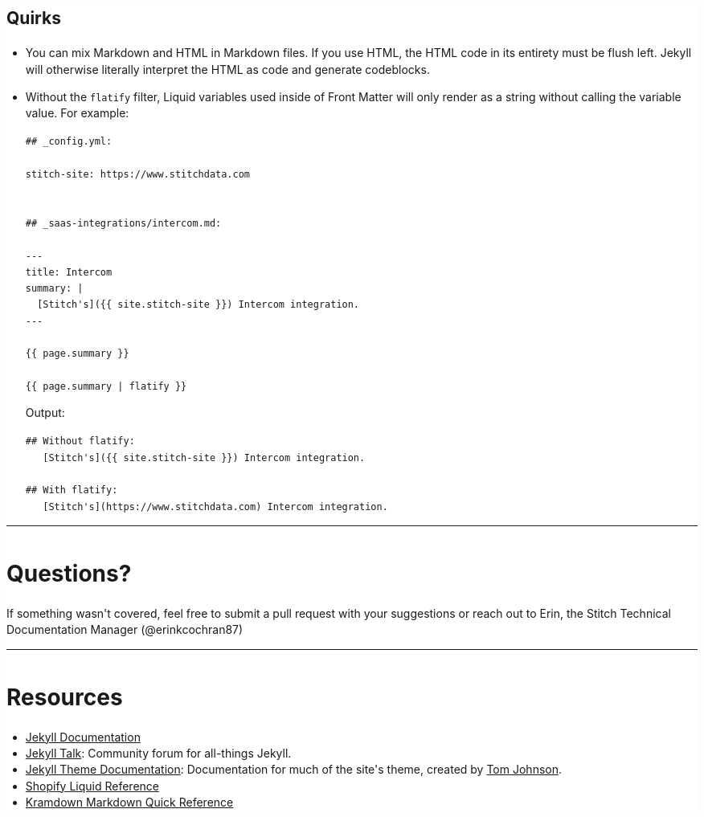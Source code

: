 ## Quirks

- You can mix Markdown and HTML in Markdown files. If you use HTML, the HTML code in its entirety must be flush left. Jekyll will otherwise literally interpret the HTML as code and generate codeblocks.
- Without the `flatify` filter, Liquid variables used inside of Front Matter will only render as a string without calling the variable value. For example:

   ```
   ## _config.yml:

   stitch-site: https://www.stitchdata.com


   ## _saas-integrations/intercom.md:
   
   ---
   title: Intercom
   summary: |
     [Stitch's]({{ site.stitch-site }}) Intercom integration.
   ---

   {{ page.summary }}

   {{ page.summary | flatify }}
   ```

  Output:

  ```
  ## Without flatify:
     [Stitch's]({{ site.stitch-site }}) Intercom integration.

  ## With flatify:
     [Stitch's](https://www.stitchdata.com) Intercom integration.
  ```

---

# Questions?

If something wasn't covered, feel free to submit a pull request with your suggestions or reach out to Erin, the Stitch Technical Documentation Manager (@erinkcochran87)

---

# Resources

- [Jekyll Documentation](http://jekyllrb.com)
- [Jekyll Talk](https://talk.jekyllrb.com/): Community forum for all-things Jekyll.
- [Jekyll Theme Documentation][documentation-theme]: Documentation for much of the site's theme, created by [Tom Johnson](http://idratherbewriting.com/).
- [Shopify Liquid Reference](https://help.shopify.com/themes/liquid)
- [Kramdown Markdown Quick Reference][kramdown]


[codeofconduct]: https://github.com/stitchdata/docs/blob/master/CODE_OF_CONDUCT.md
[documentation-theme]: http://idratherbewriting.com/documentation-theme-jekyll/
[github-markdown]: https://guides.github.com/features/mastering-markdown/
[kramdown]: https://kramdown.gettalong.org/quickref.html
